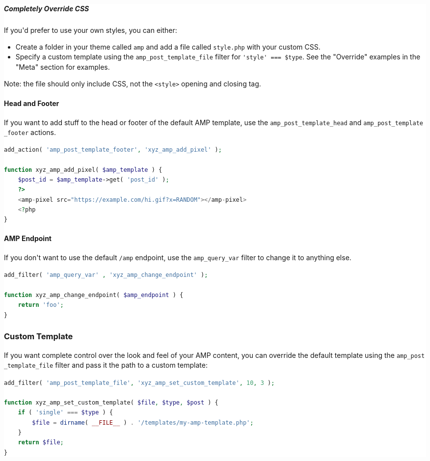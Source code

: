 ##### Completely Override CSS

If you'd prefer to use your own styles, you can either:

- Create a folder in your theme called `amp` and add a file called `style.php` with your custom CSS.
- Specify a custom template using the `amp_post_template_file` filter for `'style' === $type`. See the "Override" examples in the "Meta" section for examples.

Note: the file should only include CSS, not the `<style>` opening and closing tag.

#### Head and Footer

If you want to add stuff to the head or footer of the default AMP template, use the `amp_post_template_head` and `amp_post_template_footer` actions.

```php
add_action( 'amp_post_template_footer', 'xyz_amp_add_pixel' );

function xyz_amp_add_pixel( $amp_template ) {
	$post_id = $amp_template->get( 'post_id' );
	?>
	<amp-pixel src="https://example.com/hi.gif?x=RANDOM"></amp-pixel>
	<?php
}
```

#### AMP Endpoint

If you don't want to use the default `/amp` endpoint, use the `amp_query_var` filter to change it to anything else.

```php
add_filter( 'amp_query_var' , 'xyz_amp_change_endpoint' );

function xyz_amp_change_endpoint( $amp_endpoint ) {
	return 'foo';
}
```

### Custom Template

If you want complete control over the look and feel of your AMP content, you can override the default template using the `amp_post_template_file` filter and pass it the path to a custom template:

```php
add_filter( 'amp_post_template_file', 'xyz_amp_set_custom_template', 10, 3 );

function xyz_amp_set_custom_template( $file, $type, $post ) {
	if ( 'single' === $type ) {
		$file = dirname( __FILE__ ) . '/templates/my-amp-template.php';
	}
	return $file;
}
```
